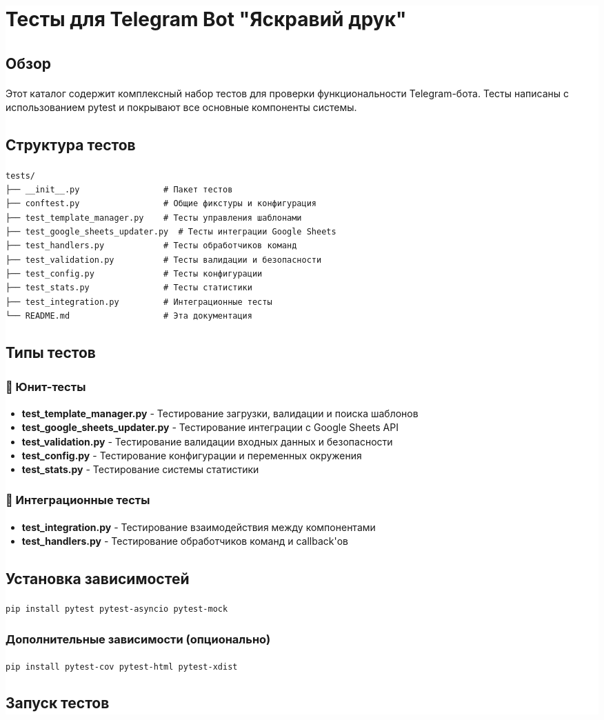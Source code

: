 # Тесты для Telegram Bot "Яскравий друк"

## Обзор

Этот каталог содержит комплексный набор тестов для проверки функциональности Telegram-бота. Тесты написаны с использованием pytest и покрывают все основные компоненты системы.

## Структура тестов

```
tests/
├── __init__.py                 # Пакет тестов
├── conftest.py                 # Общие фикстуры и конфигурация
├── test_template_manager.py    # Тесты управления шаблонами
├── test_google_sheets_updater.py  # Тесты интеграции Google Sheets
├── test_handlers.py            # Тесты обработчиков команд
├── test_validation.py          # Тесты валидации и безопасности
├── test_config.py              # Тесты конфигурации
├── test_stats.py               # Тесты статистики
├── test_integration.py         # Интеграционные тесты
└── README.md                   # Эта документация
```

## Типы тестов

### 🔬 Юнит-тесты
- **test_template_manager.py** - Тестирование загрузки, валидации и поиска шаблонов
- **test_google_sheets_updater.py** - Тестирование интеграции с Google Sheets API
- **test_validation.py** - Тестирование валидации входных данных и безопасности
- **test_config.py** - Тестирование конфигурации и переменных окружения
- **test_stats.py** - Тестирование системы статистики

### 🔗 Интеграционные тесты
- **test_integration.py** - Тестирование взаимодействия между компонентами
- **test_handlers.py** - Тестирование обработчиков команд и callback'ов

## Установка зависимостей

```bash
pip install pytest pytest-asyncio pytest-mock
```

### Дополнительные зависимости (опционально)
```bash
pip install pytest-cov pytest-html pytest-xdist
```

## Запуск тестов
